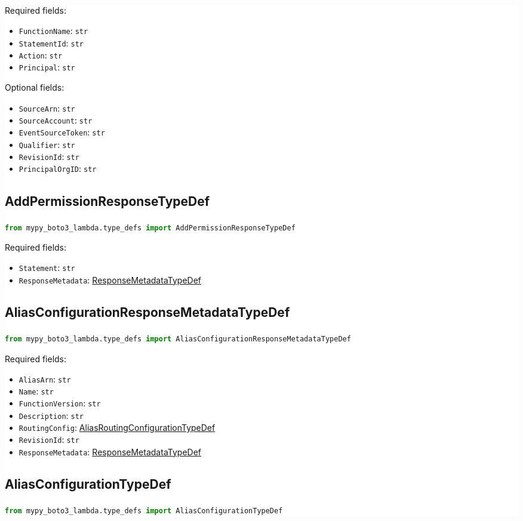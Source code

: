 Required fields:

- `FunctionName`: `str`
- `StatementId`: `str`
- `Action`: `str`
- `Principal`: `str`

Optional fields:

- `SourceArn`: `str`
- `SourceAccount`: `str`
- `EventSourceToken`: `str`
- `Qualifier`: `str`
- `RevisionId`: `str`
- `PrincipalOrgID`: `str`

<a id="addpermissionresponsetypedef"></a>

## AddPermissionResponseTypeDef

```python
from mypy_boto3_lambda.type_defs import AddPermissionResponseTypeDef
```

Required fields:

- `Statement`: `str`
- `ResponseMetadata`:
  [ResponseMetadataTypeDef](./type_defs.md#responsemetadatatypedef)

<a id="aliasconfigurationresponsemetadatatypedef"></a>

## AliasConfigurationResponseMetadataTypeDef

```python
from mypy_boto3_lambda.type_defs import AliasConfigurationResponseMetadataTypeDef
```

Required fields:

- `AliasArn`: `str`
- `Name`: `str`
- `FunctionVersion`: `str`
- `Description`: `str`
- `RoutingConfig`:
  [AliasRoutingConfigurationTypeDef](./type_defs.md#aliasroutingconfigurationtypedef)
- `RevisionId`: `str`
- `ResponseMetadata`:
  [ResponseMetadataTypeDef](./type_defs.md#responsemetadatatypedef)

<a id="aliasconfigurationtypedef"></a>

## AliasConfigurationTypeDef

```python
from mypy_boto3_lambda.type_defs import AliasConfigurationTypeDef
```
